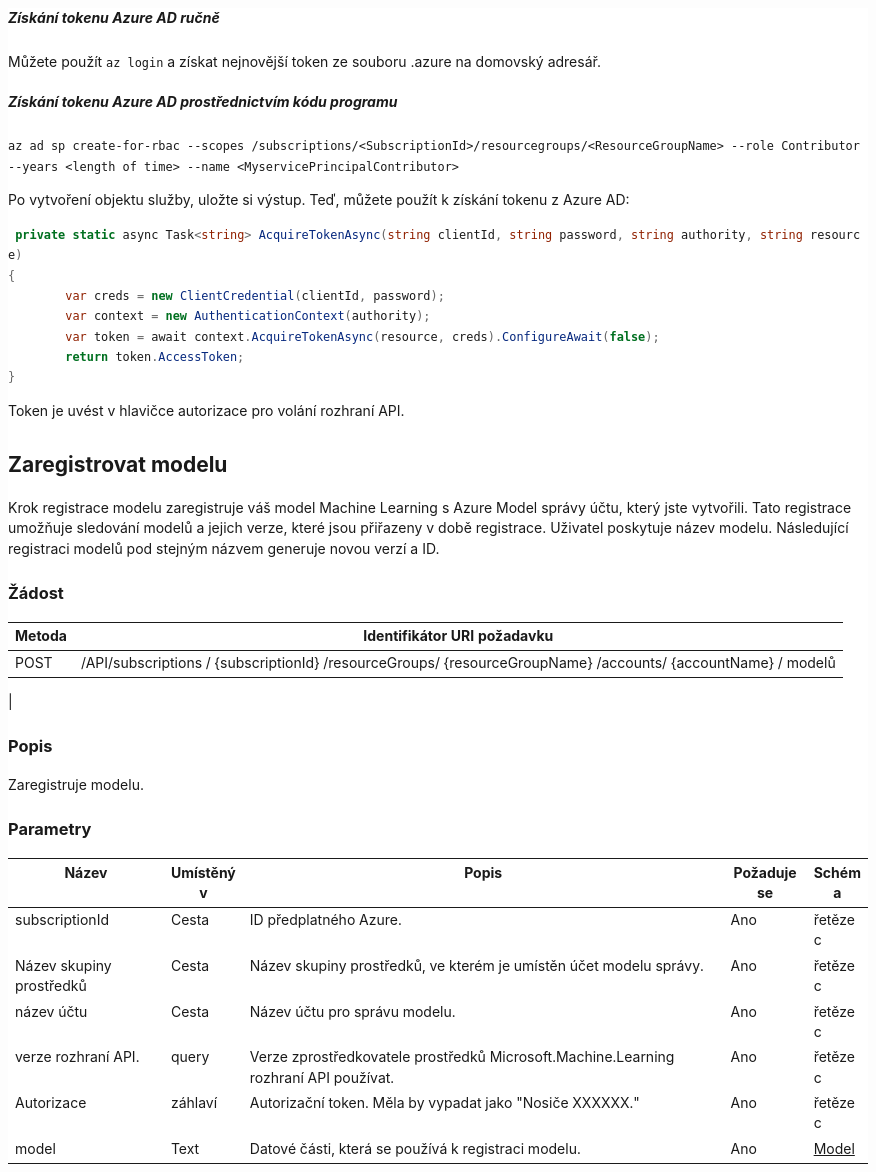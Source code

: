 ##### <a name="acquire-the-azure-ad-token-manually"></a>Získání tokenu Azure AD ručně
Můžete použít `az login` a získat nejnovější token ze souboru .azure na domovský adresář.

##### <a name="acquire-the-azure-ad-token-programmatically"></a>Získání tokenu Azure AD prostřednictvím kódu programu
```
az ad sp create-for-rbac --scopes /subscriptions/<SubscriptionId>/resourcegroups/<ResourceGroupName> --role Contributor --years <length of time> --name <MyservicePrincipalContributor>
```
Po vytvoření objektu služby, uložte si výstup. Teď, můžete použít k získání tokenu z Azure AD:

```cs
 private static async Task<string> AcquireTokenAsync(string clientId, string password, string authority, string resource)
{
        var creds = new ClientCredential(clientId, password);
        var context = new AuthenticationContext(authority);
        var token = await context.AcquireTokenAsync(resource, creds).ConfigureAwait(false);
        return token.AccessToken;
}
```
Token je uvést v hlavičce autorizace pro volání rozhraní API.


## <a name="register-a-model"></a>Zaregistrovat modelu

Krok registrace modelu zaregistruje váš model Machine Learning s Azure Model správy účtu, který jste vytvořili. Tato registrace umožňuje sledování modelů a jejich verze, které jsou přiřazeny v době registrace. Uživatel poskytuje název modelu. Následující registraci modelů pod stejným názvem generuje novou verzí a ID.

### <a name="request"></a>Žádost

| Metoda | Identifikátor URI požadavku |
|------------|------------|
| POST |  /API/subscriptions / {subscriptionId} /resourceGroups/ {resourceGroupName} /accounts/ {accountName} / modelů 
 |
### <a name="description"></a>Popis
Zaregistruje modelu.

### <a name="parameters"></a>Parametry
| Název | Umístěný v | Popis | Požaduje se | Schéma
|--------------------|--------------------|--------------------|--------------------|--------------------|
| subscriptionId | Cesta | ID předplatného Azure. | Ano | řetězec |
| Název skupiny prostředků | Cesta | Název skupiny prostředků, ve kterém je umístěn účet modelu správy. | Ano | řetězec |
| název účtu | Cesta | Název účtu pro správu modelu. | Ano | řetězec |
| verze rozhraní API. | query | Verze zprostředkovatele prostředků Microsoft.Machine.Learning rozhraní API používat. | Ano | řetězec |
| Autorizace | záhlaví | Autorizační token. Měla by vypadat jako "Nosiče XXXXXX." | Ano | řetězec |
| model | Text | Datové části, která se používá k registraci modelu. | Ano | [Model](#model) |
